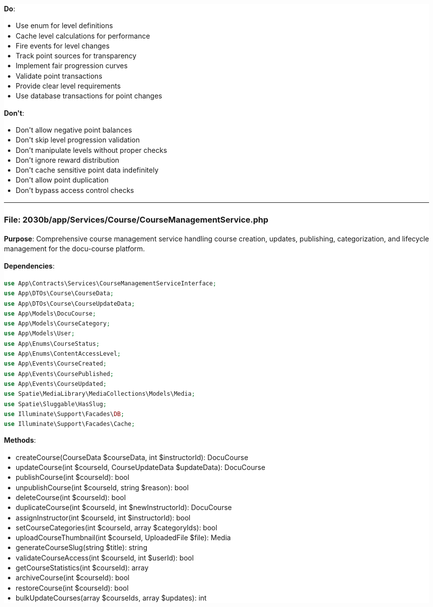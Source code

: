**Do**:
- Use enum for level definitions
- Cache level calculations for performance
- Fire events for level changes
- Track point sources for transparency
- Implement fair progression curves
- Validate point transactions
- Provide clear level requirements
- Use database transactions for point changes

**Don't**:
- Don't allow negative point balances
- Don't skip level progression validation
- Don't manipulate levels without proper checks
- Don't ignore reward distribution
- Don't cache sensitive point data indefinitely
- Don't allow point duplication
- Don't bypass access control checks

---

### File: 2030b/app/Services/Course/CourseManagementService.php

**Purpose**: Comprehensive course management service handling course creation, updates, publishing, categorization, and lifecycle management for the docu-course platform.

**Dependencies**:
```php
use App\Contracts\Services\CourseManagementServiceInterface;
use App\DTOs\Course\CourseData;
use App\DTOs\Course\CourseUpdateData;
use App\Models\DocuCourse;
use App\Models\CourseCategory;
use App\Models\User;
use App\Enums\CourseStatus;
use App\Enums\ContentAccessLevel;
use App\Events\CourseCreated;
use App\Events\CoursePublished;
use App\Events\CourseUpdated;
use Spatie\MediaLibrary\MediaCollections\Models\Media;
use Spatie\Sluggable\HasSlug;
use Illuminate\Support\Facades\DB;
use Illuminate\Support\Facades\Cache;
```

**Methods**:
- createCourse(CourseData $courseData, int $instructorId): DocuCourse
- updateCourse(int $courseId, CourseUpdateData $updateData): DocuCourse
- publishCourse(int $courseId): bool
- unpublishCourse(int $courseId, string $reason): bool
- deleteCourse(int $courseId): bool
- duplicateCourse(int $courseId, int $newInstructorId): DocuCourse
- assignInstructor(int $courseId, int $instructorId): bool
- setCourseCategories(int $courseId, array $categoryIds): bool
- uploadCourseThumbnail(int $courseId, UploadedFile $file): Media
- generateCourseSlug(string $title): string
- validateCourseAccess(int $courseId, int $userId): bool
- getCourseStatistics(int $courseId): array
- archiveCourse(int $courseId): bool
- restoreCourse(int $courseId): bool
- bulkUpdateCourses(array $courseIds, array $updates): int

